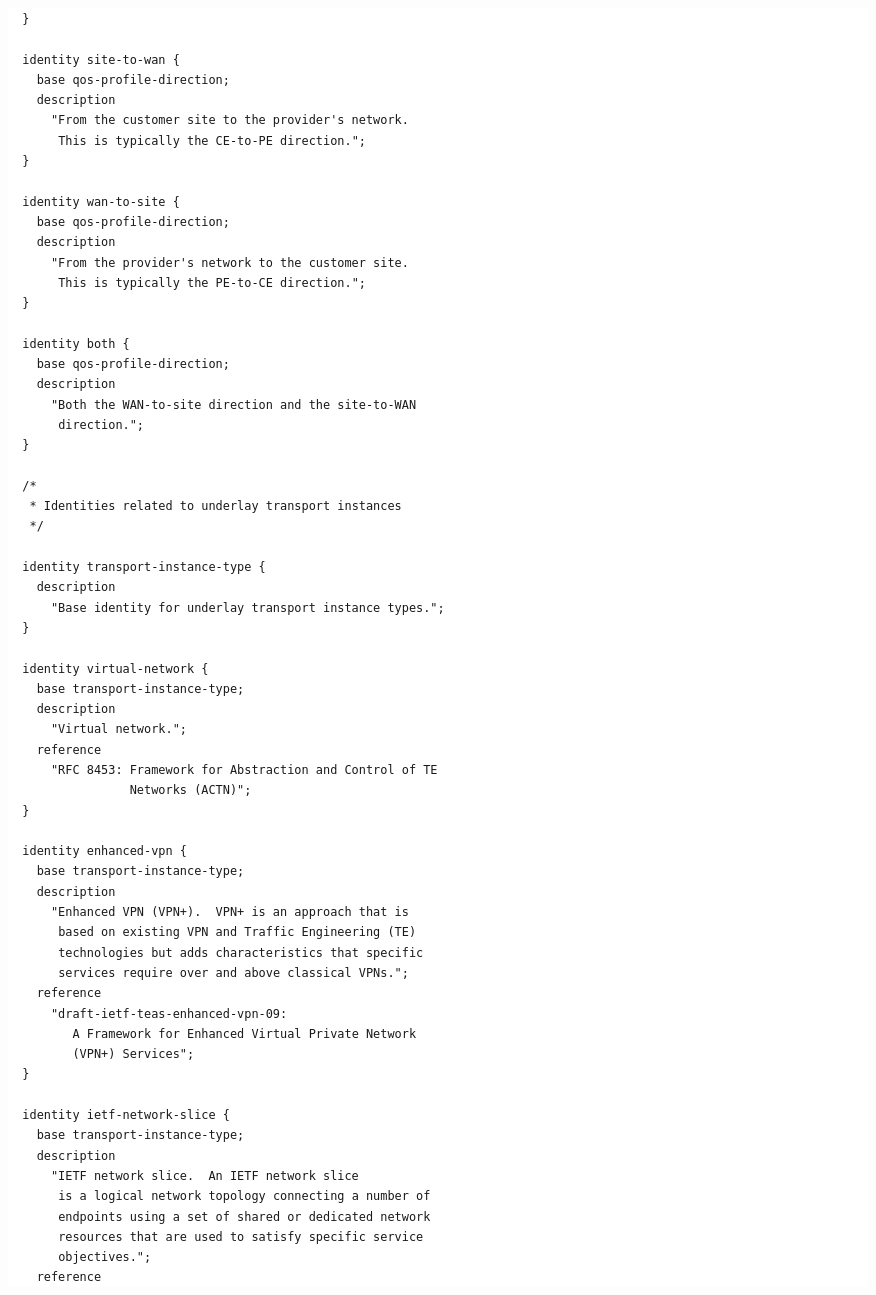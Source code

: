 ``` {.lang-yang .sourcecode}
  }

  identity site-to-wan {
    base qos-profile-direction;
    description
      "From the customer site to the provider's network.
       This is typically the CE-to-PE direction.";
  }

  identity wan-to-site {
    base qos-profile-direction;
    description
      "From the provider's network to the customer site.
       This is typically the PE-to-CE direction.";
  }

  identity both {
    base qos-profile-direction;
    description
      "Both the WAN-to-site direction and the site-to-WAN
       direction.";
  }

  /*
   * Identities related to underlay transport instances
   */

  identity transport-instance-type {
    description
      "Base identity for underlay transport instance types.";
  }

  identity virtual-network {
    base transport-instance-type;
    description
      "Virtual network.";
    reference
      "RFC 8453: Framework for Abstraction and Control of TE
                 Networks (ACTN)";
  }

  identity enhanced-vpn {
    base transport-instance-type;
    description
      "Enhanced VPN (VPN+).  VPN+ is an approach that is
       based on existing VPN and Traffic Engineering (TE)
       technologies but adds characteristics that specific
       services require over and above classical VPNs.";
    reference
      "draft-ietf-teas-enhanced-vpn-09:
         A Framework for Enhanced Virtual Private Network
         (VPN+) Services";
  }

  identity ietf-network-slice {
    base transport-instance-type;
    description
      "IETF network slice.  An IETF network slice
       is a logical network topology connecting a number of
       endpoints using a set of shared or dedicated network
       resources that are used to satisfy specific service
       objectives.";
    reference
```